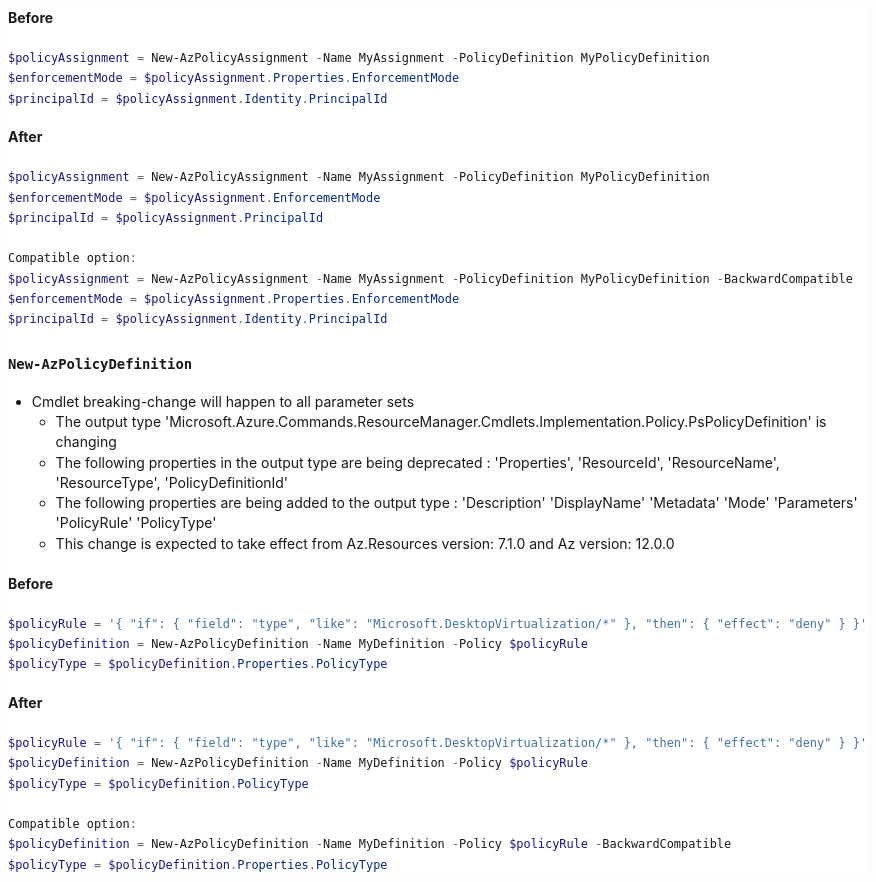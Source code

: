 #### Before
```powershell
$policyAssignment = New-AzPolicyAssignment -Name MyAssignment -PolicyDefinition MyPolicyDefinition
$enforcementMode = $policyAssignment.Properties.EnforcementMode
$principalId = $policyAssignment.Identity.PrincipalId
```
#### After
```powershell
$policyAssignment = New-AzPolicyAssignment -Name MyAssignment -PolicyDefinition MyPolicyDefinition
$enforcementMode = $policyAssignment.EnforcementMode
$principalId = $policyAssignment.PrincipalId

Compatible option:
$policyAssignment = New-AzPolicyAssignment -Name MyAssignment -PolicyDefinition MyPolicyDefinition -BackwardCompatible
$enforcementMode = $policyAssignment.Properties.EnforcementMode
$principalId = $policyAssignment.Identity.PrincipalId
```


### `New-AzPolicyDefinition`

- Cmdlet breaking-change will happen to all parameter sets
  - The output type 'Microsoft.Azure.Commands.ResourceManager.Cmdlets.Implementation.Policy.PsPolicyDefinition' is changing
  - The following properties in the output type are being deprecated : 'Properties', 'ResourceId', 'ResourceName', 'ResourceType', 'PolicyDefinitionId'
  - The following properties are being added to the output type : 'Description' 'DisplayName' 'Metadata' 'Mode' 'Parameters' 'PolicyRule' 'PolicyType'
  - This change is expected to take effect from Az.Resources version: 7.1.0 and Az version: 12.0.0

#### Before
```powershell
$policyRule = '{ "if": { "field": "type", "like": "Microsoft.DesktopVirtualization/*" }, "then": { "effect": "deny" } }'
$policyDefinition = New-AzPolicyDefinition -Name MyDefinition -Policy $policyRule
$policyType = $policyDefinition.Properties.PolicyType


```
#### After
```powershell
$policyRule = '{ "if": { "field": "type", "like": "Microsoft.DesktopVirtualization/*" }, "then": { "effect": "deny" } }'
$policyDefinition = New-AzPolicyDefinition -Name MyDefinition -Policy $policyRule
$policyType = $policyDefinition.PolicyType

Compatible option:
$policyDefinition = New-AzPolicyDefinition -Name MyDefinition -Policy $policyRule -BackwardCompatible
$policyType = $policyDefinition.Properties.PolicyType


```
